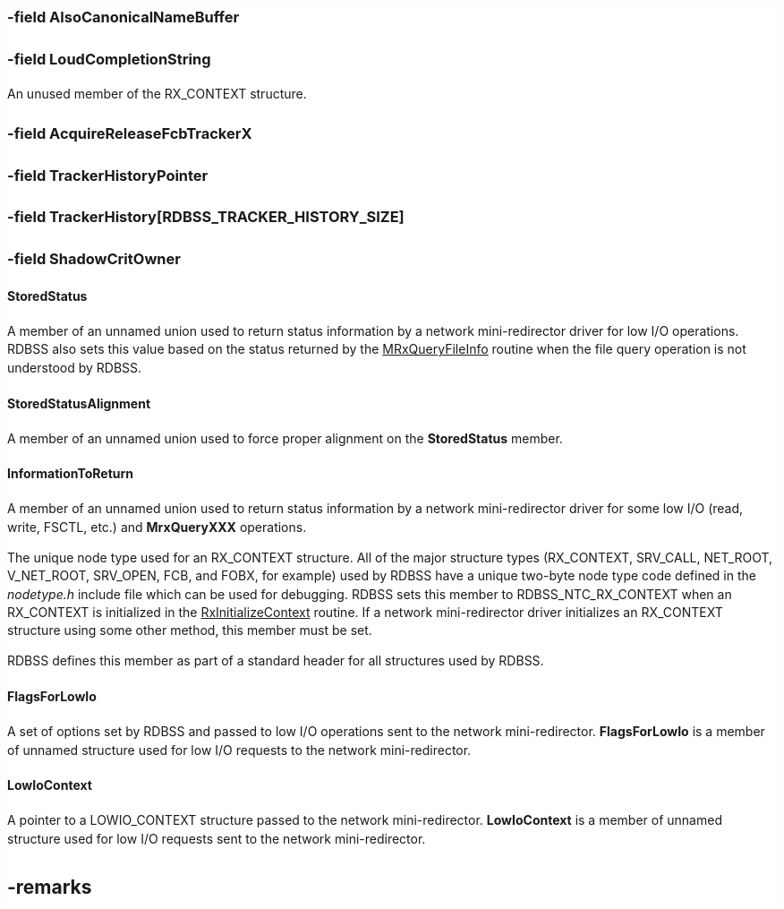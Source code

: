 ### -field AlsoCanonicalNameBuffer

### -field LoudCompletionString

An unused member of the RX_CONTEXT structure.

### -field AcquireReleaseFcbTrackerX

### -field TrackerHistoryPointer

### -field TrackerHistory[RDBSS_TRACKER_HISTORY_SIZE]

### -field ShadowCritOwner

#### StoredStatus

A member of an unnamed union used to return status information by a network mini-redirector driver for low I/O operations. RDBSS also sets this value based on the status returned by the <a href="/windows-hardware/drivers/ifs/mrxqueryfileinfo">MRxQueryFileInfo</a> routine when the file query operation is not understood by RDBSS.

#### StoredStatusAlignment

A member of an unnamed union used to force proper alignment on the **StoredStatus** member.

#### InformationToReturn

A member of an unnamed union used to return status information by a network mini-redirector driver for some low I/O (read, write, FSCTL, etc.) and **MrxQueryXXX** operations.

The unique node type used for an RX_CONTEXT structure. All of the major structure types (RX_CONTEXT, SRV_CALL, NET_ROOT, V_NET_ROOT, SRV_OPEN, FCB, and FOBX, for example) used by RDBSS have a unique two-byte node type code defined in the *nodetype.h* include file which can be used for debugging. RDBSS sets this member to RDBSS_NTC_RX_CONTEXT when an RX_CONTEXT is initialized in the <a href="/windows-hardware/drivers/ddi/rxcontx/nf-rxcontx-rxinitializecontext">RxInitializeContext</a> routine. If a network mini-redirector driver initializes an RX_CONTEXT structure using some other method, this member must be set.

RDBSS defines this member as part of a standard header for all structures used by RDBSS.

#### FlagsForLowIo

A set of options set by RDBSS and passed to low I/O operations sent to the network mini-redirector. **FlagsForLowIo** is a member of unnamed structure used for low I/O requests to the network mini-redirector.

#### LowIoContext

A pointer to a LOWIO_CONTEXT structure passed to the network mini-redirector. **LowIoContext** is a member of unnamed structure used for low I/O requests sent to the network mini-redirector.

## -remarks
